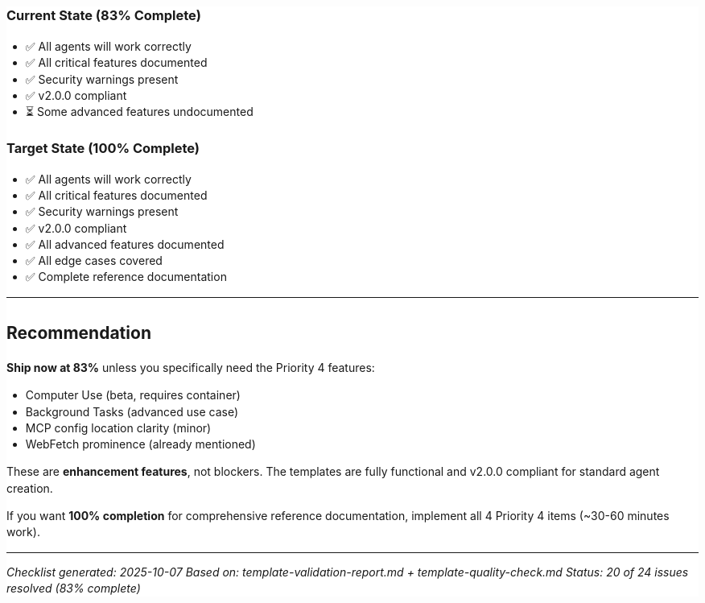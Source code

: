 ### Current State (83% Complete)
- ✅ All agents will work correctly
- ✅ All critical features documented
- ✅ Security warnings present
- ✅ v2.0.0 compliant
- ⏳ Some advanced features undocumented

### Target State (100% Complete)
- ✅ All agents will work correctly
- ✅ All critical features documented
- ✅ Security warnings present
- ✅ v2.0.0 compliant
- ✅ All advanced features documented
- ✅ All edge cases covered
- ✅ Complete reference documentation

---

## Recommendation

**Ship now at 83%** unless you specifically need the Priority 4 features:
- Computer Use (beta, requires container)
- Background Tasks (advanced use case)
- MCP config location clarity (minor)
- WebFetch prominence (already mentioned)

These are **enhancement features**, not blockers. The templates are fully functional and v2.0.0 compliant for standard agent creation.

If you want **100% completion** for comprehensive reference documentation, implement all 4 Priority 4 items (~30-60 minutes work).

---

*Checklist generated: 2025-10-07*
*Based on: template-validation-report.md + template-quality-check.md*
*Status: 20 of 24 issues resolved (83% complete)*
